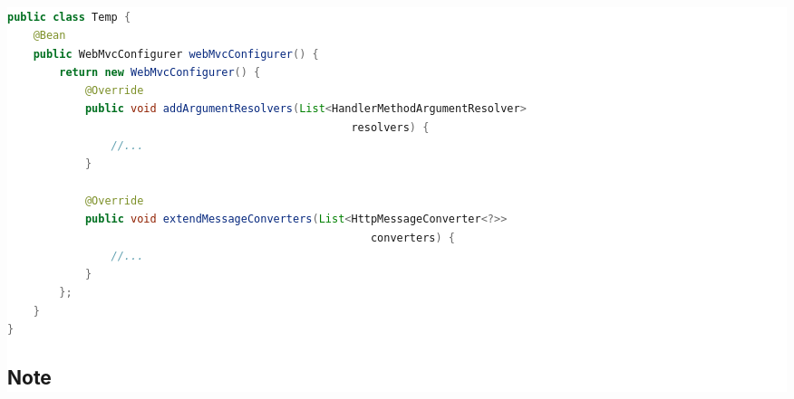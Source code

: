 ```java
public class Temp {
    @Bean
    public WebMvcConfigurer webMvcConfigurer() {
        return new WebMvcConfigurer() {
            @Override
            public void addArgumentResolvers(List<HandlerMethodArgumentResolver>
                                                     resolvers) {
                //...
            }

            @Override
            public void extendMessageConverters(List<HttpMessageConverter<?>>
                                                        converters) {
                //...
            }
        };
    }
}
```

## Note